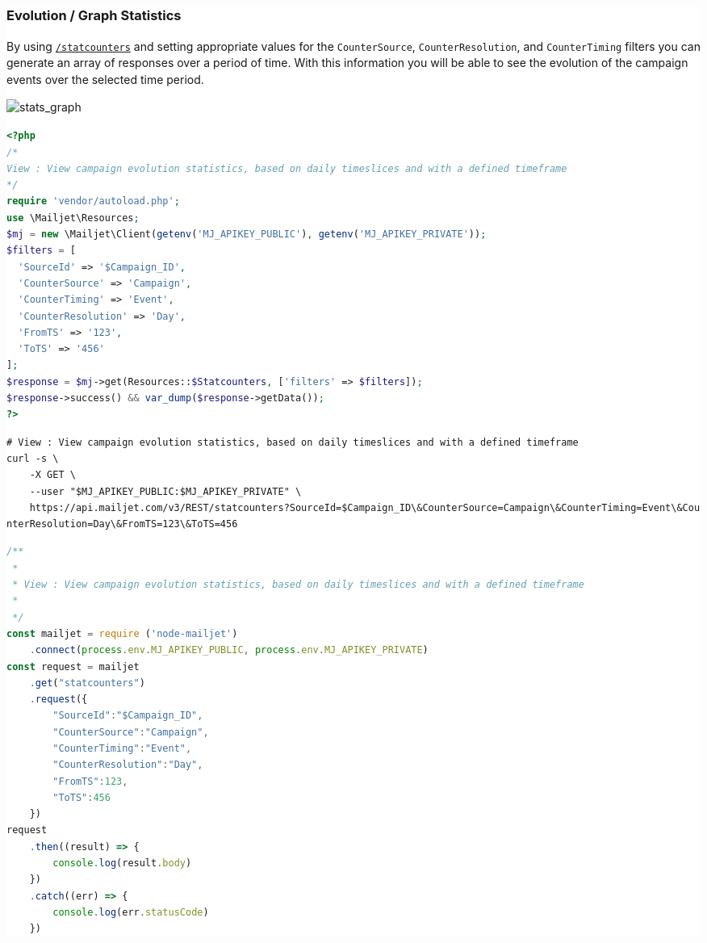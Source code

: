### Evolution / Graph Statistics

By using <code>[/statcounters](/reference/email/statistics/#v3_get_statcounters)</code> and setting appropriate values for the <code>CounterSource</code>, <code>CounterResolution</code>, and <code>CounterTiming</code> filters you can generate an array of responses over a period of time. With this information you will be able to see the evolution of the campaign events over the selected time period.

![stats_graph](../images/stats-campaign-graph.png)

```php
<?php
/*
View : View campaign evolution statistics, based on daily timeslices and with a defined timeframe
*/
require 'vendor/autoload.php';
use \Mailjet\Resources;
$mj = new \Mailjet\Client(getenv('MJ_APIKEY_PUBLIC'), getenv('MJ_APIKEY_PRIVATE'));
$filters = [
  'SourceId' => '$Campaign_ID',
  'CounterSource' => 'Campaign',
  'CounterTiming' => 'Event',
  'CounterResolution' => 'Day',
  'FromTS' => '123',
  'ToTS' => '456'
];
$response = $mj->get(Resources::$Statcounters, ['filters' => $filters]);
$response->success() && var_dump($response->getData());
?>
```
```shell
# View : View campaign evolution statistics, based on daily timeslices and with a defined timeframe
curl -s \
	-X GET \
	--user "$MJ_APIKEY_PUBLIC:$MJ_APIKEY_PRIVATE" \
	https://api.mailjet.com/v3/REST/statcounters?SourceId=$Campaign_ID\&CounterSource=Campaign\&CounterTiming=Event\&CounterResolution=Day\&FromTS=123\&ToTS=456 
```
```javascript
/**
 *
 * View : View campaign evolution statistics, based on daily timeslices and with a defined timeframe
 *
 */
const mailjet = require ('node-mailjet')
	.connect(process.env.MJ_APIKEY_PUBLIC, process.env.MJ_APIKEY_PRIVATE)
const request = mailjet
	.get("statcounters")
	.request({
		"SourceId":"$Campaign_ID",
		"CounterSource":"Campaign",
		"CounterTiming":"Event",
		"CounterResolution":"Day",
		"FromTS":123,
		"ToTS":456
	})
request
	.then((result) => {
		console.log(result.body)
	})
	.catch((err) => {
		console.log(err.statusCode)
	})
```